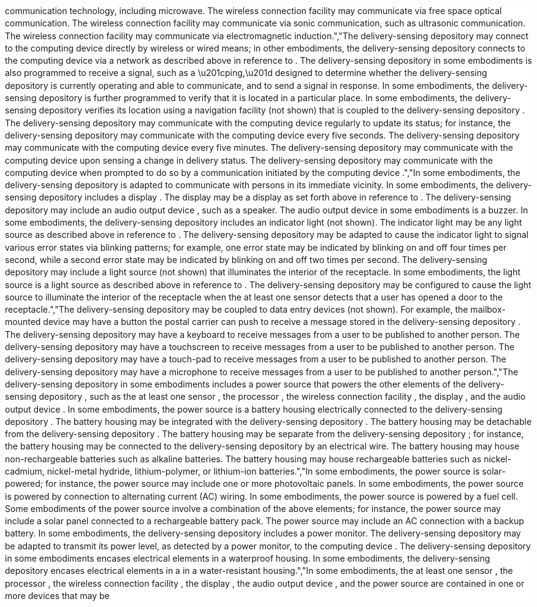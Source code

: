 communication technology, including microwave. The wireless connection facility  may communicate via free space optical communication. The wireless connection facility  may communicate via sonic communication, such as ultrasonic communication. The wireless connection facility  may communicate via electromagnetic induction.","The delivery-sensing depository  may connect to the computing device  directly by wireless or wired means; in other embodiments, the delivery-sensing depository  connects to the computing device  via a network  as described above in reference to . The delivery-sensing depository  in some embodiments is also programmed to receive a signal, such as a \u201cping,\u201d designed to determine whether the delivery-sensing depository  is currently operating and able to communicate, and to send a signal in response. In some embodiments, the delivery-sensing depository  is further programmed to verify that it is located in a particular place. In some embodiments, the delivery-sensing depository  verifies its location using a navigation facility (not shown) that is coupled to the delivery-sensing depository . The delivery-sensing depository  may communicate with the computing device  regularly to update its status; for instance, the delivery-sensing depository  may communicate with the computing device  every five seconds. The delivery-sensing depository  may communicate with the computing device  every five minutes. The delivery-sensing depository  may communicate with the computing device  upon sensing a change in delivery status. The delivery-sensing depository  may communicate with the computing device  when prompted to do so by a communication initiated by the computing device .","In some embodiments, the delivery-sensing depository  is adapted to communicate with persons in its immediate vicinity. In some embodiments, the delivery-sensing depository  includes a display . The display  may be a display as set forth above in reference to . The delivery-sensing depository  may include an audio output device , such as a speaker. The audio output device  in some embodiments is a buzzer. In some embodiments, the delivery-sensing depository  includes an indicator light (not shown). The indicator light may be any light source as described above in reference to . The delivery-sensing depository  may be adapted to cause the indicator light to signal various error states via blinking patterns; for example, one error state may be indicated by blinking on and off four times per second, while a second error state may be indicated by blinking on and off two times per second. The delivery-sensing depository  may include a light source (not shown) that illuminates the interior of the receptacle. In some embodiments, the light source is a light source as described above in reference to . The delivery-sensing depository  may be configured to cause the light source to illuminate the interior of the receptacle when the at least one sensor  detects that a user has opened a door to the receptacle.","The delivery-sensing depository  may be coupled to data entry devices (not shown). For example, the mailbox-mounted device may have a button the postal carrier can push to receive a message stored in the delivery-sensing depository . The delivery-sensing depository  may have a keyboard to receive messages from a user to be published to another person. The delivery-sensing depository  may have a touchscreen to receive messages from a user to be published to another person. The delivery-sensing depository  may have a touch-pad to receive messages from a user to be published to another person. The delivery-sensing depository  may have a microphone to receive messages from a user to be published to another person.","The delivery-sensing depository  in some embodiments includes a power source  that powers the other elements of the delivery-sensing depository , such as the at least one sensor , the processor , the wireless connection facility , the display , and the audio output device . In some embodiments, the power source  is a battery housing electrically connected to the delivery-sensing depository . The battery housing may be integrated with the delivery-sensing depository . The battery housing may be detachable from the delivery-sensing depository . The battery housing may be separate from the delivery-sensing depository ; for instance, the battery housing may be connected to the delivery-sensing depository  by an electrical wire. The battery housing may house non-rechargeable batteries such as alkaline batteries. The battery housing may house rechargeable batteries such as nickel-cadmium, nickel-metal hydride, lithium-polymer, or lithium-ion batteries.","In some embodiments, the power source  is solar-powered; for instance, the power source  may include one or more photovoltaic panels. In some embodiments, the power source  is powered by connection to alternating current (AC) wiring. In some embodiments, the power source  is powered by a fuel cell. Some embodiments of the power source  involve a combination of the above elements; for instance, the power source  may include a solar panel connected to a rechargeable battery pack. The power source  may include an AC connection with a backup battery. In some embodiments, the delivery-sensing depository  includes a power monitor. The delivery-sensing depository  may be adapted to transmit its power level, as detected by a power monitor, to the computing device . The delivery-sensing depository  in some embodiments encases electrical elements in a waterproof housing. In some embodiments, the delivery-sensing depository  encases electrical elements in a in a water-resistant housing.","In some embodiments, the at least one sensor , the processor , the wireless connection facility , the display , the audio output device , and the power source  are contained in one or more devices that may be